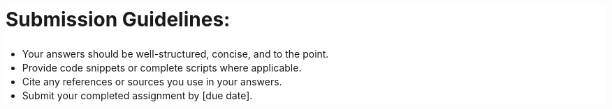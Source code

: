 







# Submission Guidelines:
- Your answers should be well-structured, concise, and to the point.
- Provide code snippets or complete scripts where applicable.
- Cite any references or sources you use in your answers.
- Submit your completed assignment by [due date].


